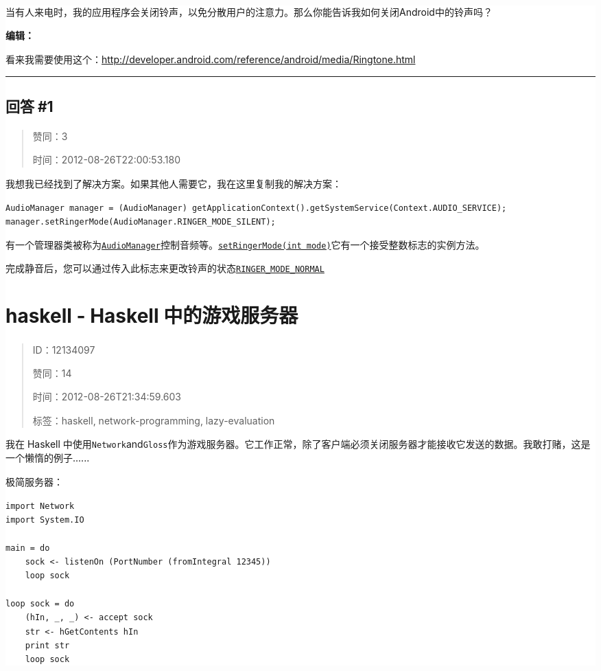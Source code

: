 当有人来电时，我的应用程序会关闭铃声，以免分散用户的注意力。那么你能告诉我如何关闭Android中的铃声吗？

**编辑：**

看来我需要使用这个：http://developer.android.com/reference/android/media/Ringtone.html

* * *

## 回答 #1

> 赞同：3
> 
> 时间：2012-08-26T22:00:53.180

我想我已经找到了解决方案。如果其他人需要它，我在这里复制我的解决方案：

```
AudioManager manager = (AudioManager) getApplicationContext().getSystemService(Context.AUDIO_SERVICE);
manager.setRingerMode(AudioManager.RINGER_MODE_SILENT); 
```

有一个管理器类被称为[`AudioManager`](http://developer.android.com/reference/android/media/AudioManager.html)控制音频等。[`setRingerMode(int mode)`](http://developer.android.com/reference/android/media/AudioManager.html#setRingerMode%28int%29)它有一个接受整数标志的实例方法。

完成静音后，您可以通过传入此标志来更改铃声的状态[`RINGER_MODE_NORMAL`](http://developer.android.com/reference/android/media/AudioManager.html#RINGER_MODE_NORMAL)

# haskell - Haskell 中的游戏服务器

> ID：12134097
> 
> 赞同：14
> 
> 时间：2012-08-26T21:34:59.603
> 
> 标签：haskell, network-programming, lazy-evaluation

我在 Haskell 中使用`Network`and`Gloss`作为游戏服务器。它工作正常，除了客户端必须关闭服务器才能接收它发送的数据。我敢打赌，这是一个懒惰的例子......

极简服务器：

```
import Network
import System.IO

main = do
    sock <- listenOn (PortNumber (fromIntegral 12345))
    loop sock

loop sock = do
    (hIn, _, _) <- accept sock
    str <- hGetContents hIn
    print str
    loop sock 
```

